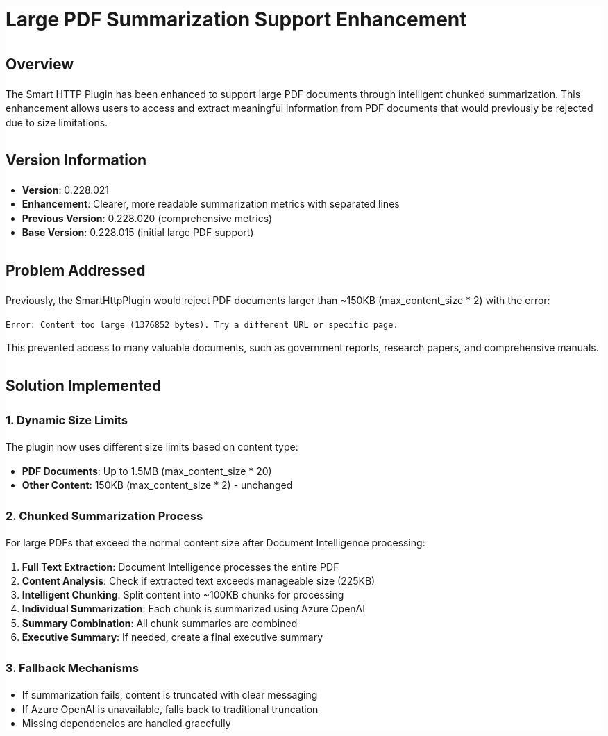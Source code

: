# Large PDF Summarization Support Enhancement

## Overview

The Smart HTTP Plugin has been enhanced to support large PDF documents through intelligent chunked summarization. This enhancement allows users to access and extract meaningful information from PDF documents that would previously be rejected due to size limitations.

## Version Information

- **Version**: 0.228.021
- **Enhancement**: Clearer, more readable summarization metrics with separated lines
- **Previous Version**: 0.228.020 (comprehensive metrics)
- **Base Version**: 0.228.015 (initial large PDF support)

## Problem Addressed

Previously, the SmartHttpPlugin would reject PDF documents larger than ~150KB (max_content_size * 2) with the error:
```
Error: Content too large (1376852 bytes). Try a different URL or specific page.
```

This prevented access to many valuable documents, such as government reports, research papers, and comprehensive manuals.

## Solution Implemented

### 1. Dynamic Size Limits

The plugin now uses different size limits based on content type:
- **PDF Documents**: Up to 1.5MB (max_content_size * 20)
- **Other Content**: 150KB (max_content_size * 2) - unchanged

### 2. Chunked Summarization Process

For large PDFs that exceed the normal content size after Document Intelligence processing:

1. **Full Text Extraction**: Document Intelligence processes the entire PDF
2. **Content Analysis**: Check if extracted text exceeds manageable size (225KB)
3. **Intelligent Chunking**: Split content into ~100KB chunks for processing
4. **Individual Summarization**: Each chunk is summarized using Azure OpenAI
5. **Summary Combination**: All chunk summaries are combined
6. **Executive Summary**: If needed, create a final executive summary

### 3. Fallback Mechanisms

- If summarization fails, content is truncated with clear messaging
- If Azure OpenAI is unavailable, falls back to traditional truncation
- Missing dependencies are handled gracefully
